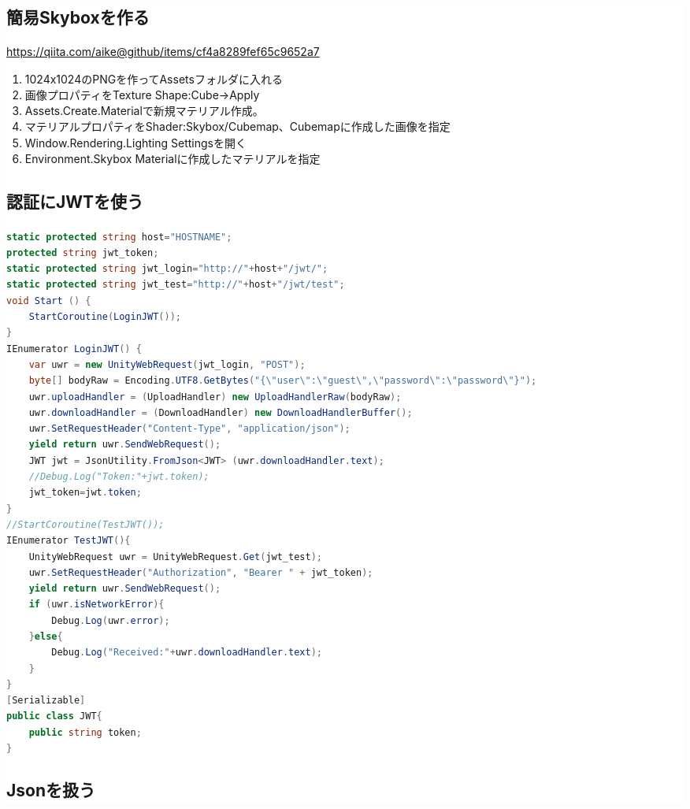 ## 簡易Skyboxを作る

<https://qiita.com/aike@github/items/cf4a8289fef65c9652a7>

1. 1024x1024のPNGを作ってAssetsフォルダに入れる
2. 画像プロパティをTexture Shape:Cube->Apply
3. Assets.Create.Materialで新規マテリアル作成。
4. マテリアルプロパティをShader:Skybox/Cubemap、Cubemapに作成した画像を指定
5. Window.Rendering.Lighting Settingsを開く
6. Environment.Skybox Materialに作成したマテリアルを指定

## 認証にJWTを使う

```cs
static protected string host="HOSTNAME";
protected string jwt_token;
static protected string jwt_login="http://"+host+"/jwt/";
static protected string jwt_test="http://"+host+"/jwt/test";
void Start () {
    StartCoroutine(LoginJWT());
}
IEnumerator LoginJWT() {
    var uwr = new UnityWebRequest(jwt_login, "POST");
    byte[] bodyRaw = Encoding.UTF8.GetBytes("{\"user\":\"guest\",\"password\":\"password\"}");
    uwr.uploadHandler = (UploadHandler) new UploadHandlerRaw(bodyRaw);
    uwr.downloadHandler = (DownloadHandler) new DownloadHandlerBuffer();
    uwr.SetRequestHeader("Content-Type", "application/json");
    yield return uwr.SendWebRequest();
    JWT jwt = JsonUtility.FromJson<JWT> (uwr.downloadHandler.text);
    //Debug.Log("Token:"+jwt.token);
    jwt_token=jwt.token;
}
//StartCoroutine(TestJWT());
IEnumerator TestJWT(){
    UnityWebRequest uwr = UnityWebRequest.Get(jwt_test);
    uwr.SetRequestHeader("Authorization", "Bearer " + jwt_token);
    yield return uwr.SendWebRequest();
    if (uwr.isNetworkError){
        Debug.Log(uwr.error);
    }else{
        Debug.Log("Received:"+uwr.downloadHandler.text);
    }
}
[Serializable]
public class JWT{
    public string token;
}
```

## Jsonを扱う
